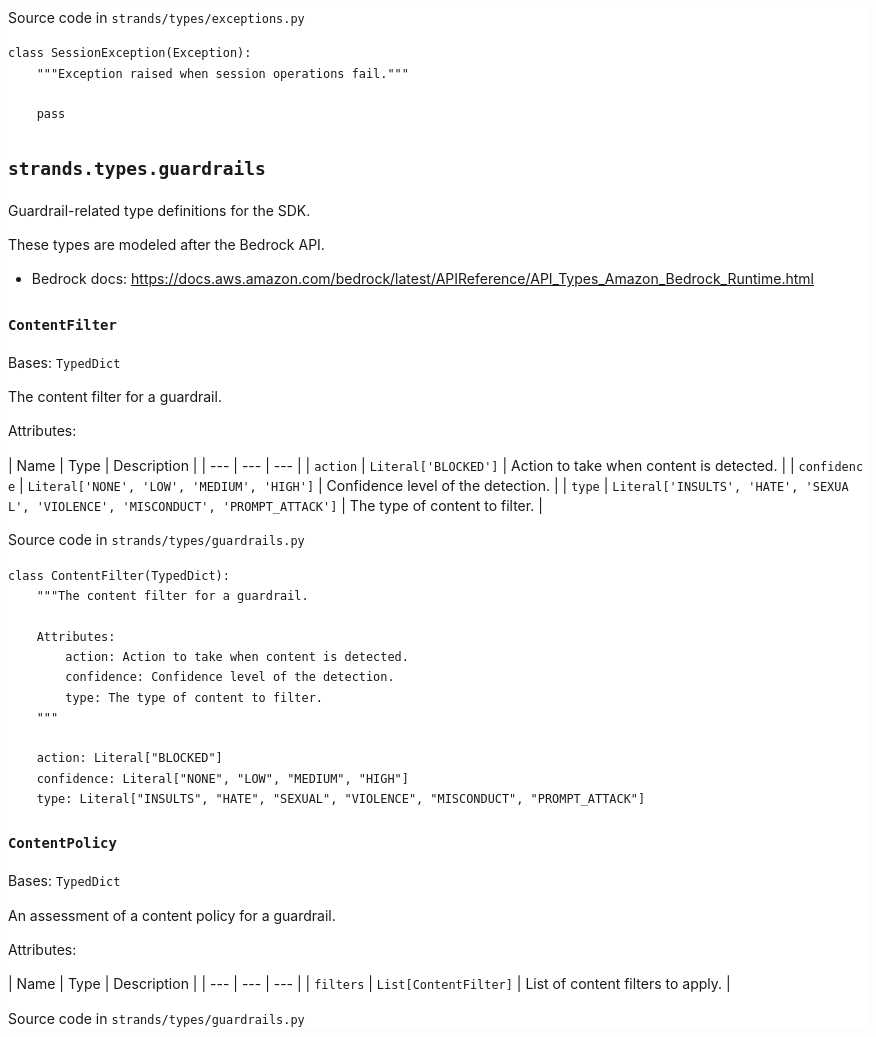 Source code in `strands/types/exceptions.py`

```
class SessionException(Exception):
    """Exception raised when session operations fail."""

    pass
```

## `strands.types.guardrails`

Guardrail-related type definitions for the SDK.

These types are modeled after the Bedrock API.

- Bedrock docs: https://docs.aws.amazon.com/bedrock/latest/APIReference/API_Types_Amazon_Bedrock_Runtime.html

### `ContentFilter`

Bases: `TypedDict`

The content filter for a guardrail.

Attributes:

| Name | Type | Description | | --- | --- | --- | | `action` | `Literal['BLOCKED']` | Action to take when content is detected. | | `confidence` | `Literal['NONE', 'LOW', 'MEDIUM', 'HIGH']` | Confidence level of the detection. | | `type` | `Literal['INSULTS', 'HATE', 'SEXUAL', 'VIOLENCE', 'MISCONDUCT', 'PROMPT_ATTACK']` | The type of content to filter. |

Source code in `strands/types/guardrails.py`

```
class ContentFilter(TypedDict):
    """The content filter for a guardrail.

    Attributes:
        action: Action to take when content is detected.
        confidence: Confidence level of the detection.
        type: The type of content to filter.
    """

    action: Literal["BLOCKED"]
    confidence: Literal["NONE", "LOW", "MEDIUM", "HIGH"]
    type: Literal["INSULTS", "HATE", "SEXUAL", "VIOLENCE", "MISCONDUCT", "PROMPT_ATTACK"]
```

### `ContentPolicy`

Bases: `TypedDict`

An assessment of a content policy for a guardrail.

Attributes:

| Name | Type | Description | | --- | --- | --- | | `filters` | `List[ContentFilter]` | List of content filters to apply. |

Source code in `strands/types/guardrails.py`
